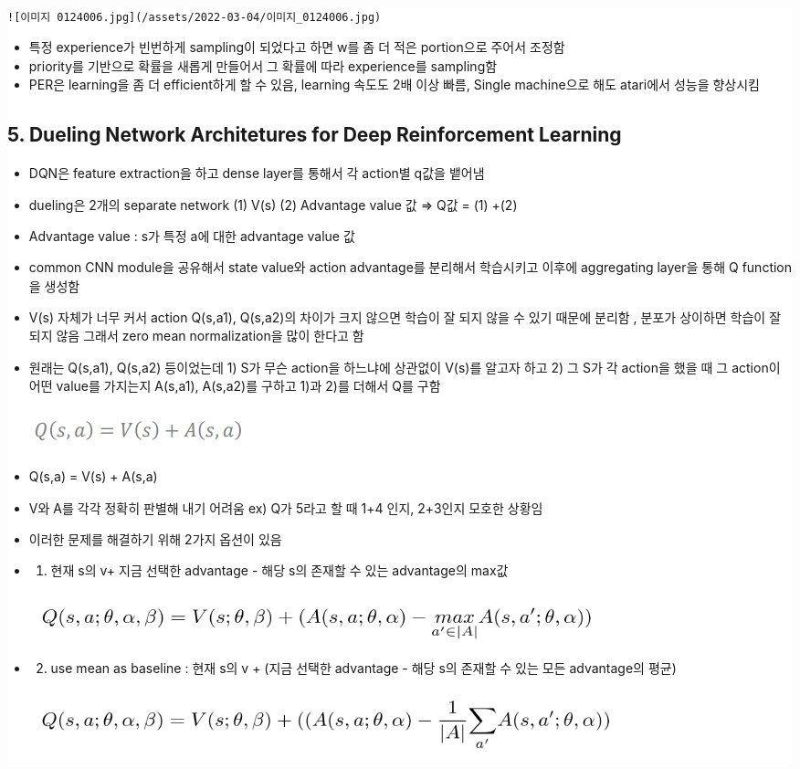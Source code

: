     ![이미지 0124006.jpg](/assets/2022-03-04/이미지_0124006.jpg)
    
- 특정 experience가 빈번하게 sampling이 되었다고 하면 w를 좀 더 적은 portion으로 주어서 조정함
- priority를 기반으로 확률을 새롭게 만들어서 그 확률에 따라 experience를 sampling함
- PER은 learning을 좀 더 efficient하게 할 수 있음, learning 속도도 2배 이상 빠름, Single machine으로 해도 atari에서 성능을 향상시킴

## 5. Dueling Network Architetures for Deep Reinforcement Learning

- DQN은 feature extraction을 하고 dense layer를 통해서 각 action별 q값을 뱉어냄
- dueling은 2개의 separate network (1) V(s) (2) Advantage value 값 ⇒ Q값 = (1) +(2)
- Advantage value : s가 특정 a에 대한 advantage value 값
- common CNN module을 공유해서 state value와 action advantage를 분리해서 학습시키고 이후에 aggregating layer을 통해 Q function을 생성함
- V(s) 자체가 너무 커서 action Q(s,a1), Q(s,a2)의 차이가 크지 않으면 학습이 잘 되지 않을 수 있기 때문에 분리함 , 분포가 상이하면 학습이 잘 되지 않음 그래서 zero mean normalization을 많이 한다고 함
- 원래는 Q(s,a1), Q(s,a2) 등이었는데 1) S가 무슨 action을 하느냐에 상관없이 V(s)를 알고자 하고 2) 그 S가 각 action을 했을 때 그 action이 어떤 value를 가지는지 A(s,a1), A(s,a2)를 구하고 1)과 2)를 더해서 Q를 구함
    
    ![이미지 0124007.jpg](/assets/2022-03-04/이미지_0124007.jpg)
    
- Q(s,a) = V(s) + A(s,a)
- V와 A를 각각 정확히 판별해 내기 어려움 ex) Q가 5라고 할 때 1+4 인지, 2+3인지 모호한 상황임
- 이러한 문제를 해결하기 위해 2가지 옵션이 있음
- 1) 현재 s의 v+ 지금 선택한 advantage - 해당 s의 존재할 수 있는 advantage의 max값
    
    ![이미지 0124008.jpg](/assets/2022-03-04/이미지_0124008.jpg)
    
- 2) use mean as baseline : 현재 s의 v + (지금 선택한 advantage - 해당 s의 존재할 수 있는 모든 advantage의 평균)
    
    ![이미지 0124009.jpg](/assets/2022-03-04/이미지_0124009.jpg)
    